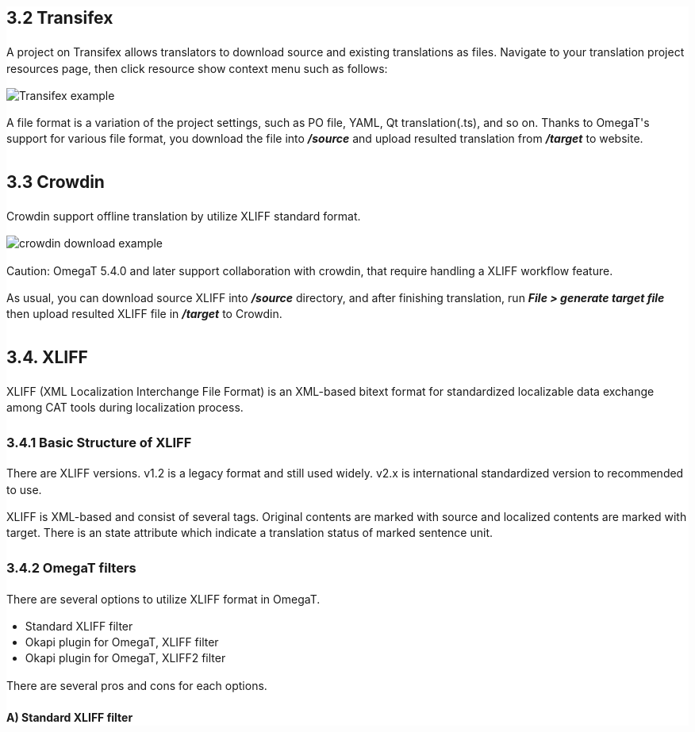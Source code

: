 
## 3.2 Transifex

A project on Transifex allows translators to download source and existing translations as files. Navigate to your translation project resources page, then click resource show context menu such as follows:

![Transifex example](https://raw.githubusercontent.com/miurahr/omegat-for-cat-beginners/master/images/en/transifex-download-po-file-menu.png)

A file format is a variation of the project settings, such as PO file, YAML, Qt translation(.ts), and so on. Thanks to OmegaT's support for various file format, you download the file into ***/source*** and  upload resulted translation from ***/target*** to website.


## 3.3 Crowdin

Crowdin support offline translation by utilize XLIFF standard format.

![crowdin download example](https://raw.githubusercontent.com/miurahr/omegat-for-cat-beginners/master/images/en/crowdin-download-xliff.png)

Caution: OmegaT 5.4.0 and later support collaboration with crowdin,
that require handling a XLIFF workflow feature.

As usual, you can download source XLIFF into ***/source*** directory, and after finishing translation, run ***File > generate target file*** then upload resulted XLIFF file in ***/target*** to Crowdin.


## 3.4. XLIFF

XLIFF (XML Localization Interchange File Format) is an XML-based bitext format for standardized localizable data exchange among CAT tools during localization process.

### 3.4.1 Basic Structure of XLIFF

There are XLIFF versions. v1.2 is a legacy format and still used widely. v2.x is international standardized version to recommended to use. 
 
XLIFF is XML-based and consist of several tags. Original contents are marked with source and localized contents are marked with target. There is an state attribute which indicate a translation status of marked sentence unit.

  
### 3.4.2 OmegaT filters

There are several options to utilize XLIFF format in OmegaT.

- Standard XLIFF filter
- Okapi plugin for OmegaT, XLIFF filter
- Okapi plugin for OmegaT, XLIFF2 filter

There are several pros and cons for each options.

#### A) Standard XLIFF filter

